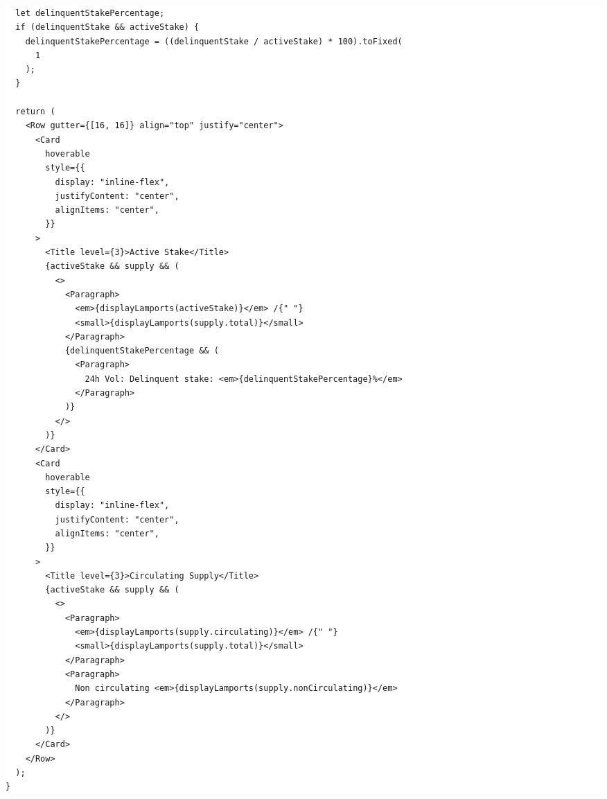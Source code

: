 ```tsx
  let delinquentStakePercentage;
  if (delinquentStake && activeStake) {
    delinquentStakePercentage = ((delinquentStake / activeStake) * 100).toFixed(
      1
    );
  }

  return (
    <Row gutter={[16, 16]} align="top" justify="center">
      <Card
        hoverable
        style={{
          display: "inline-flex",
          justifyContent: "center",
          alignItems: "center",
        }}
      >
        <Title level={3}>Active Stake</Title>
        {activeStake && supply && (
          <>
            <Paragraph>
              <em>{displayLamports(activeStake)}</em> /{" "}
              <small>{displayLamports(supply.total)}</small>
            </Paragraph>
            {delinquentStakePercentage && (
              <Paragraph>
                24h Vol: Delinquent stake: <em>{delinquentStakePercentage}%</em>
              </Paragraph>
            )}
          </>
        )}
      </Card>
      <Card
        hoverable
        style={{
          display: "inline-flex",
          justifyContent: "center",
          alignItems: "center",
        }}
      >
        <Title level={3}>Circulating Supply</Title>
        {activeStake && supply && (
          <>
            <Paragraph>
              <em>{displayLamports(supply.circulating)}</em> /{" "}
              <small>{displayLamports(supply.total)}</small>
            </Paragraph>
            <Paragraph>
              Non circulating <em>{displayLamports(supply.nonCirculating)}</em>
            </Paragraph>
          </>
        )}
      </Card>
    </Row>
  );
}
```
